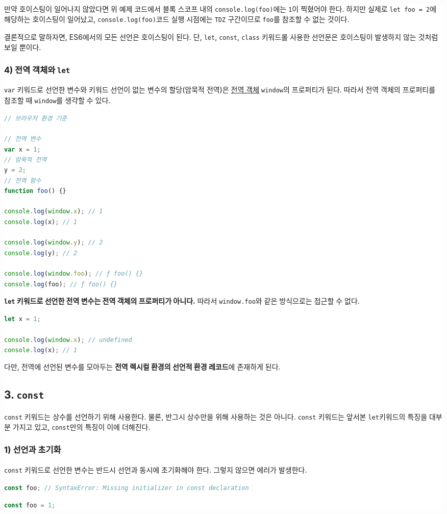 만약 호이스팅이 일어나지 않았다면 위 예제 코드에서 블록 스코프 내의 `console.log(foo)`에는 `1`이 찍혔어야 한다. 하지만 실제로 `let foo = 2`에 해당하는 호이스팅이 일어났고, `console.log(foo)`코드 실행 시점에는 `TDZ` 구간이므로 `foo`를 참조할 수 없는 것이다.

결론적으로 말하자면, ES6에서의 모든 선언은 호이스팅이 된다. 단, `let`, `const`, `class` 키워드롤 사용한 선언문은 호이스팅이 발생하지 않는 것처럼 보일 뿐이다.

### 4) 전역 객체와 `let`

`var` 키워드로 선언한 변수와 키워드 선언이 없는 변수의 할당(암묵적 전역)은 [전역 객체](../2022-02-27/global-variable#global-object) `window`의 프로퍼티가 된다. 따라서 전역 객체의 프로퍼티를 참조할 때 `window`를 생갹할 수 있다.

```js
// 브라우저 환경 기준

// 전역 변수
var x = 1;
// 암묵적 전역
y = 2;
// 전역 함수
function foo() {}

console.log(window.x); // 1
console.log(x); // 1

console.log(window.y); // 2
console.log(y); // 2

console.log(window.foo); // ƒ foo() {}
console.log(foo); // ƒ foo() {}
```

**`let` 키워드로 선언한 전역 변수는 전역 객체의 프로퍼티가 아니다.** 따라서 `window.foo`와 같은 방식으로는 접근할 수 없다.

```js
let x = 1;

console.log(window.x); // undefined
console.log(x); // 1
```

다만, 전역에 선언된 변수를 모아두는 **전역 렉시컬 환경의 선언적 환경 레코드**에 존재하게 된다.

## 3. `const`

`const` 키워드는 상수를 선언하기 위해 사용한다. 물론, 반그시 상수만을 위해 사용하는 것은 아니다. `const` 키워드는 앞서본 `let`키워드의 특징을 대부분 가지고 있고, `const`만의 특징이 이에 더해진다.

### 1) 선언과 초기화

`const` 키워드로 선언한 변수는 반드시 선언과 동시에 초기화해야 한다. 그렇지 않으면 에러가 발생한다.

```js
const foo; // SyntaxError: Missing initializer in const declaration
```

```js
const foo = 1;
```
